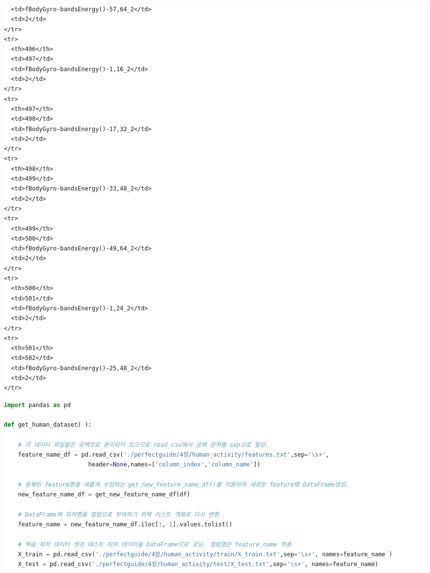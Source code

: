       <td>fBodyGyro-bandsEnergy()-57,64_2</td>
      <td>2</td>
    </tr>
    <tr>
      <th>496</th>
      <td>497</td>
      <td>fBodyGyro-bandsEnergy()-1,16_2</td>
      <td>2</td>
    </tr>
    <tr>
      <th>497</th>
      <td>498</td>
      <td>fBodyGyro-bandsEnergy()-17,32_2</td>
      <td>2</td>
    </tr>
    <tr>
      <th>498</th>
      <td>499</td>
      <td>fBodyGyro-bandsEnergy()-33,48_2</td>
      <td>2</td>
    </tr>
    <tr>
      <th>499</th>
      <td>500</td>
      <td>fBodyGyro-bandsEnergy()-49,64_2</td>
      <td>2</td>
    </tr>
    <tr>
      <th>500</th>
      <td>501</td>
      <td>fBodyGyro-bandsEnergy()-1,24_2</td>
      <td>2</td>
    </tr>
    <tr>
      <th>501</th>
      <td>502</td>
      <td>fBodyGyro-bandsEnergy()-25,48_2</td>
      <td>2</td>
    </tr>
  </tbody>
</table>
</div>




```python
import pandas as pd

def get_human_dataset( ):
    
    # 각 데이터 파일들은 공백으로 분리되어 있으므로 read_csv에서 공백 문자를 sep으로 할당.
    feature_name_df = pd.read_csv('./perfectguide/4장/human_activity/features.txt',sep='\s+',
                        header=None,names=['column_index','column_name'])
    
    # 중복된 feature명을 새롭게 수정하는 get_new_feature_name_df()를 이용하여 새로운 feature명 DataFrame생성. 
    new_feature_name_df = get_new_feature_name_df(df)
    
    # DataFrame에 피처명을 컬럼으로 부여하기 위해 리스트 객체로 다시 변환
    feature_name = new_feature_name_df.iloc[:, 1].values.tolist()
    
    # 학습 피처 데이터 셋과 테스트 피처 데이터을 DataFrame으로 로딩. 컬럼명은 feature_name 적용
    X_train = pd.read_csv('./perfectguide/4장/human_activity/train/X_train.txt',sep='\s+', names=feature_name )
    X_test = pd.read_csv('./perfectguide/4장/human_activity/test/X_test.txt',sep='\s+', names=feature_name)
```